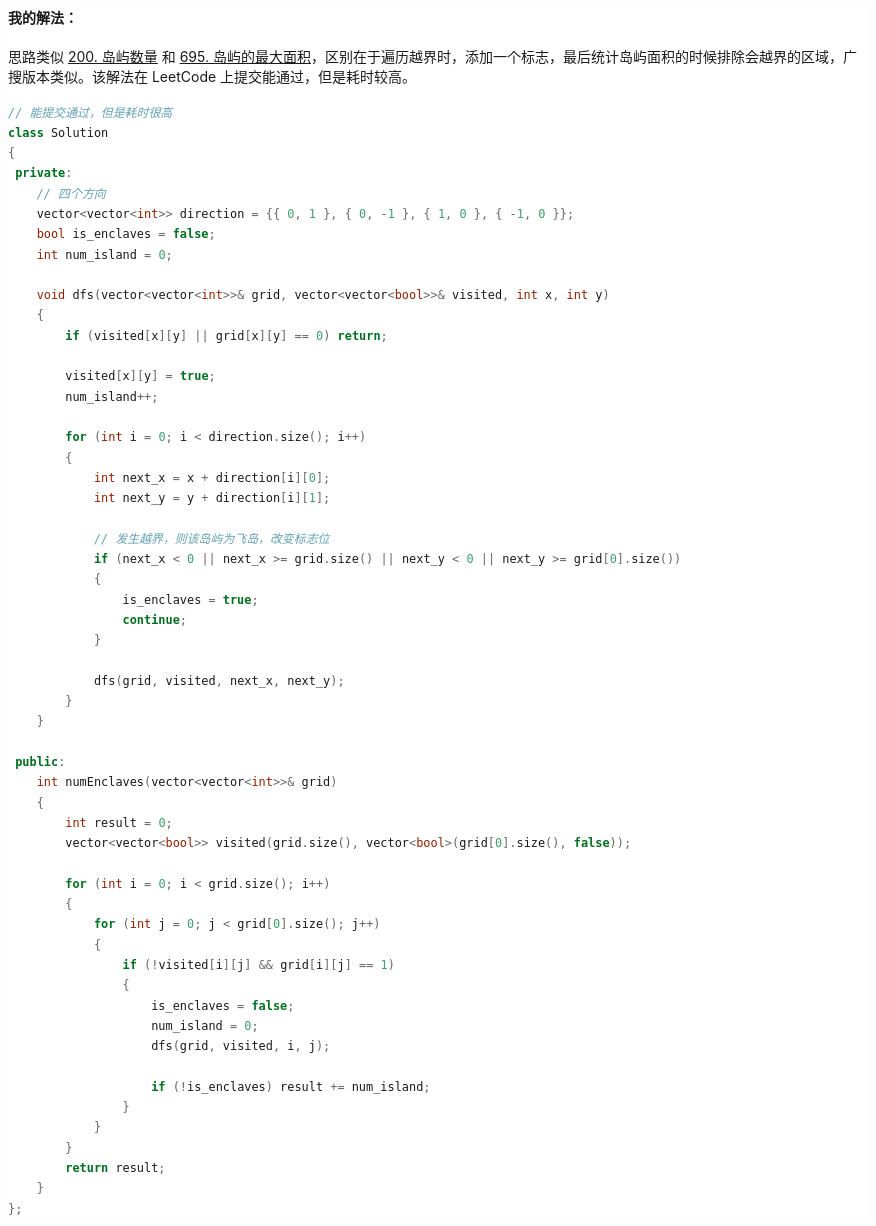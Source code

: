 #### 我的解法：

思路类似 [200. 岛屿数量](https://programmercarl.com/0200.%E5%B2%9B%E5%B1%BF%E6%95%B0%E9%87%8F.%E6%B7%B1%E6%90%9C%E7%89%88.html) 和 [695. 岛屿的最大面积](https://programmercarl.com/0695.%E5%B2%9B%E5%B1%BF%E7%9A%84%E6%9C%80%E5%A4%A7%E9%9D%A2%E7%A7%AF.html)，区别在于遍历越界时，添加一个标志，最后统计岛屿面积的时候排除会越界的区域，广搜版本类似。该解法在 LeetCode 上提交能通过，但是耗时较高。

```C++
// 能提交通过，但是耗时很高
class Solution
{
 private:
	// 四个方向
	vector<vector<int>> direction = {{ 0, 1 }, { 0, -1 }, { 1, 0 }, { -1, 0 }};
	bool is_enclaves = false;
	int num_island = 0;

	void dfs(vector<vector<int>>& grid, vector<vector<bool>>& visited, int x, int y)
	{
		if (visited[x][y] || grid[x][y] == 0) return;

		visited[x][y] = true;
		num_island++;

		for (int i = 0; i < direction.size(); i++)
		{
			int next_x = x + direction[i][0];
			int next_y = y + direction[i][1];

			// 发生越界，则该岛屿为飞岛，改变标志位
			if (next_x < 0 || next_x >= grid.size() || next_y < 0 || next_y >= grid[0].size())
			{
				is_enclaves = true;
				continue;
			}

			dfs(grid, visited, next_x, next_y);
		}
	}

 public:
	int numEnclaves(vector<vector<int>>& grid)
	{
		int result = 0;
		vector<vector<bool>> visited(grid.size(), vector<bool>(grid[0].size(), false));

		for (int i = 0; i < grid.size(); i++)
		{
			for (int j = 0; j < grid[0].size(); j++)
			{
				if (!visited[i][j] && grid[i][j] == 1)
				{
					is_enclaves = false;
					num_island = 0;
					dfs(grid, visited, i, j);

					if (!is_enclaves) result += num_island;
				}
			}
		}
		return result;
	}
};
```
